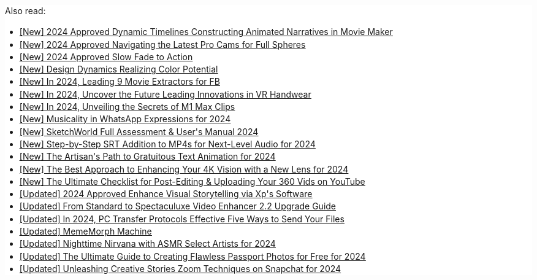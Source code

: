 

<ins class="adsbygoogle"
     style="display:block"
     data-ad-client="ca-pub-7571918770474297"
     data-ad-slot="8358498916"
     data-ad-format="auto"
     data-full-width-responsive="true"></ins>






<span class="atpl-alsoreadstyle">Also read:</span>
<div><ul>
<li><a href="https://fox-glue.techidaily.com/new-2024-approved-dynamic-timelines-constructing-animated-narratives-in-movie-maker/"><u>[New] 2024 Approved  Dynamic Timelines  Constructing Animated Narratives in Movie Maker</u></a></li>
<li><a href="https://fox-glue.techidaily.com/new-2024-approved-navigating-the-latest-pro-cams-for-full-spheres/"><u>[New] 2024 Approved  Navigating the Latest Pro Cams for Full Spheres</u></a></li>
<li><a href="https://fox-glue.techidaily.com/new-2024-approved-slow-fade-to-action/"><u>[New] 2024 Approved  Slow Fade to Action</u></a></li>
<li><a href="https://fox-glue.techidaily.com/new-design-dynamics-realizing-color-potential/"><u>[New] Design Dynamics  Realizing Color Potential</u></a></li>
<li><a href="https://facebook-clips.techidaily.com/new-in-2024-leading-9-movie-extractors-for-fb/"><u>[New] In 2024, Leading 9 Movie Extractors for FB</u></a></li>
<li><a href="https://fox-glue.techidaily.com/new-in-2024-uncover-the-future-leading-innovations-in-vr-handwear/"><u>[New] In 2024, Uncover the Future  Leading Innovations in VR Handwear</u></a></li>
<li><a href="https://fox-glue.techidaily.com/new-in-2024-unveiling-the-secrets-of-m1-max-clips/"><u>[New] In 2024, Unveiling the Secrets of M1 Max Clips</u></a></li>
<li><a href="https://fox-glue.techidaily.com/new-musicality-in-whatsapp-expressions-for-2024/"><u>[New] Musicality in WhatsApp Expressions for 2024</u></a></li>
<li><a href="https://fox-glue.techidaily.com/new-sketchworld-full-assessment-and-users-manual-2024/"><u>[New] SketchWorld Full Assessment & User's Manual 2024</u></a></li>
<li><a href="https://fox-glue.techidaily.com/new-step-by-step-srt-addition-to-mp4s-for-next-level-audio-for-2024/"><u>[New] Step-by-Step SRT Addition to MP4s for Next-Level Audio for 2024</u></a></li>
<li><a href="https://fox-glue.techidaily.com/new-the-artisans-path-to-gratuitous-text-animation-for-2024/"><u>[New] The Artisan's Path to Gratuitous Text Animation for 2024</u></a></li>
<li><a href="https://fox-glue.techidaily.com/new-the-best-approach-to-enhancing-your-4k-vision-with-a-new-lens-for-2024/"><u>[New] The Best Approach to Enhancing Your 4K Vision with a New Lens for 2024</u></a></li>
<li><a href="https://facebook-video-footage.techidaily.com/new-the-ultimate-checklist-for-post-editing-and-uploading-your-360-vids-on-youtube/"><u>[New] The Ultimate Checklist for Post-Editing & Uploading Your 360 Vids on YouTube</u></a></li>
<li><a href="https://fox-glue.techidaily.com/updated-2024-approved-enhance-visual-storytelling-via-xps-software/"><u>[Updated] 2024 Approved  Enhance Visual Storytelling via Xp's Software</u></a></li>
<li><a href="https://fox-glue.techidaily.com/updated-from-standard-to-spectaculuxe-video-enhancer-22-upgrade-guide/"><u>[Updated] From Standard to Spectaculuxe  Video Enhancer 2.2 Upgrade Guide</u></a></li>
<li><a href="https://fox-glue.techidaily.com/updated-in-2024-pc-transfer-protocols-effective-five-ways-to-send-your-files/"><u>[Updated] In 2024, PC Transfer Protocols  Effective Five Ways to Send Your Files</u></a></li>
<li><a href="https://fox-glue.techidaily.com/updated-mememorph-machine/"><u>[Updated] MemeMorph Machine</u></a></li>
<li><a href="https://fox-glue.techidaily.com/updated-nighttime-nirvana-with-asmr-select-artists-for-2024/"><u>[Updated] Nighttime Nirvana with ASMR  Select Artists for 2024</u></a></li>
<li><a href="https://fox-glue.techidaily.com/updated-the-ultimate-guide-to-creating-flawless-passport-photos-for-free-for-2024/"><u>[Updated] The Ultimate Guide to Creating Flawless Passport Photos for Free for 2024</u></a></li>
<li><a href="https://vp-tips.techidaily.com/updated-unleashing-creative-stories-zoom-techniques-on-snapchat-for-2024/"><u>[Updated] Unleashing Creative Stories  Zoom Techniques on Snapchat for 2024</u></a></li>